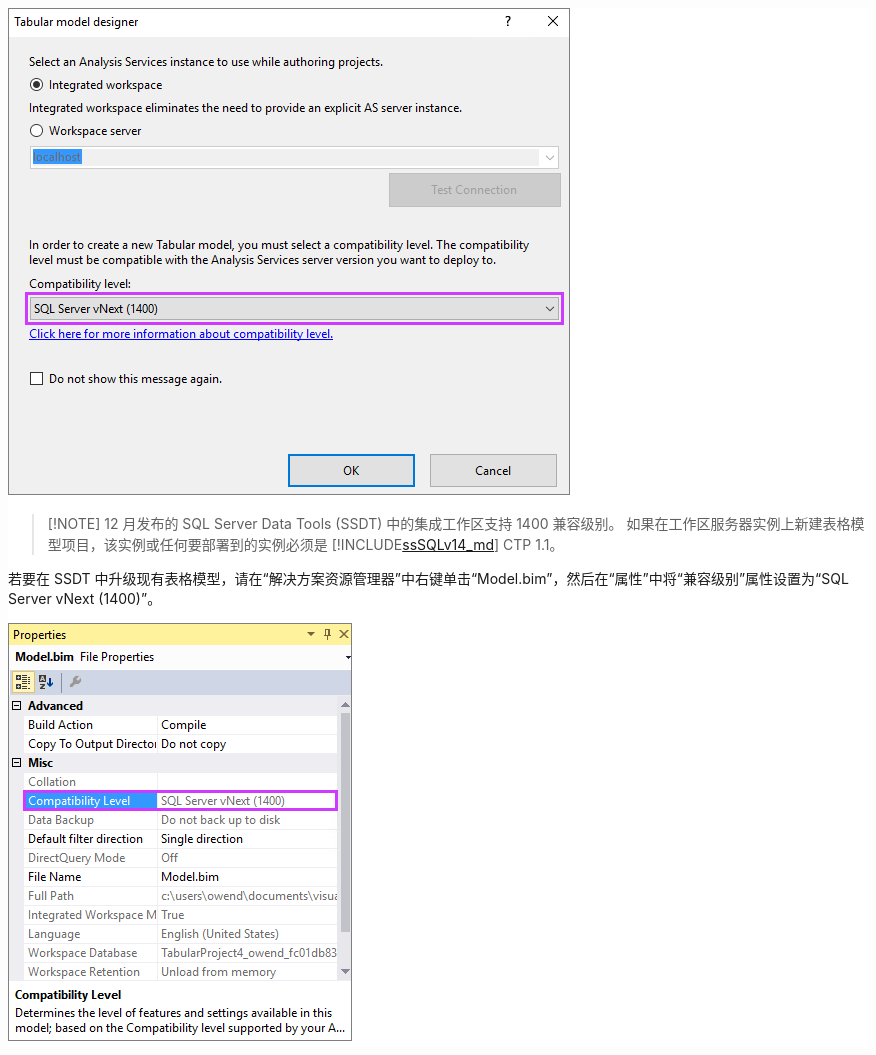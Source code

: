 ![AS_NewTabular1400Project](../analysis-services/media/as-newtabular1400project.png)

>[!NOTE] 12 月发布的 SQL Server Data Tools (SSDT) 中的集成工作区支持 1400 兼容级别。 如果在工作区服务器实例上新建表格模型项目，该实例或任何要部署到的实例必须是 [!INCLUDE[ssSQLv14_md](../includes/sssqlv14-md.md)] CTP 1.1。 

若要在 SSDT 中升级现有表格模型，请在“解决方案资源管理器”中右键单击“Model.bim”，然后在“属性”中将“兼容级别”属性设置为“SQL Server vNext (1400)”。 

![AS_Model_Properties](../analysis-services/media/as-model-properties.png)
